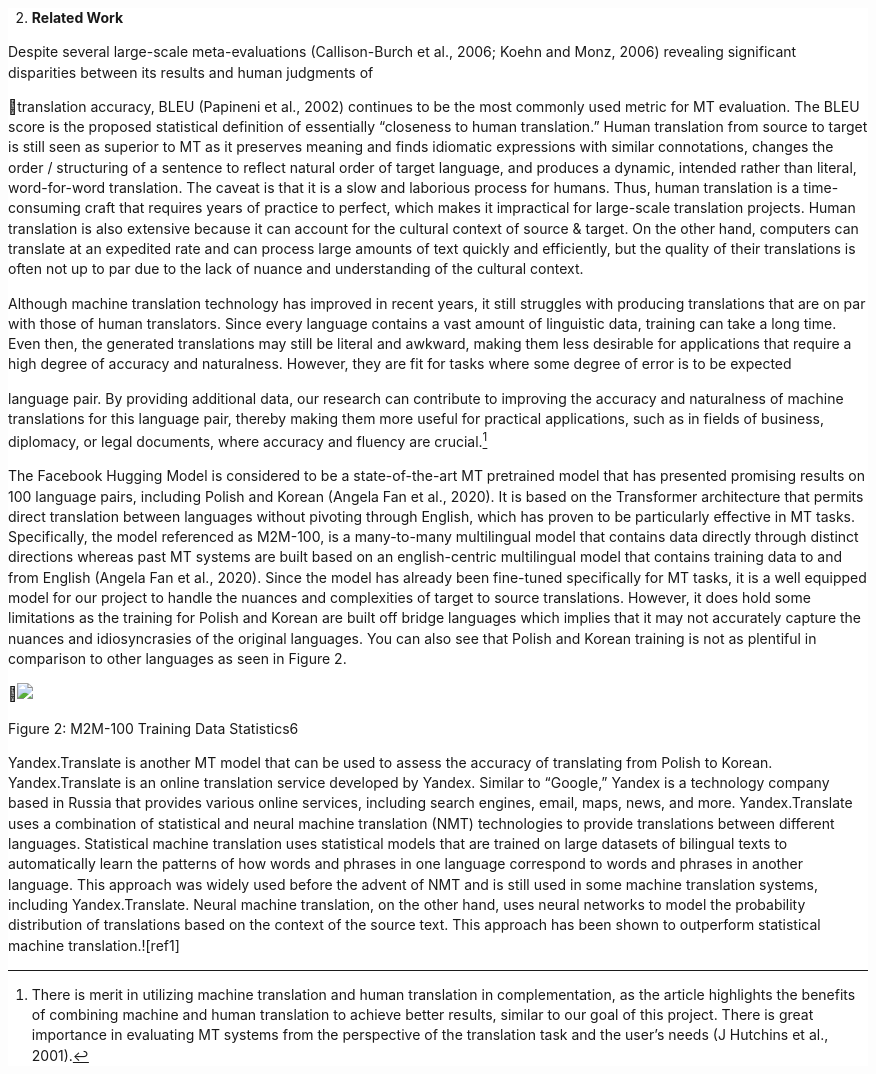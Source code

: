2. **Related Work**

Despite several large-scale meta-evaluations (Callison-Burch et al., 2006; Koehn and Monz, 2006) revealing significant disparities between its results and human judgments of

translation accuracy, BLEU (Papineni et al., 2002) continues to be the most commonly used metric for MT evaluation. The BLEU score is the proposed statistical definition of essentially “closeness to human translation.” Human translation from source to target is still seen as superior to MT as it preserves meaning and finds idiomatic expressions with similar connotations, changes the order / structuring of a sentence to reflect natural order of target language, and produces a dynamic, intended rather than literal, word-for-word translation. The caveat is that it is a slow and laborious process for humans. Thus, human translation is a time-consuming craft that requires years of practice to perfect, which makes it impractical for large-scale translation projects. Human translation is also extensive because it can account for the cultural context of source & target. On the other hand, computers can translate at an expedited rate and can process large amounts of text quickly and efficiently, but the quality of their translations is often not up to par due to the lack of nuance and understanding of the cultural context.

Although machine translation technology has improved in recent years, it still struggles with producing translations that are on par with those of human translators. Since every language contains a vast amount of linguistic data, training can take a long time. Even then, the generated translations may still be literal and awkward, making them less desirable for applications that require a high degree of accuracy and naturalness. However, they are fit for tasks where some degree of error is to be expected

language pair. By providing additional data, our research can contribute to improving the accuracy and naturalness of machine translations for this language pair, thereby making them more useful for practical applications, such as in fields of business, diplomacy, or legal documents, where accuracy and fluency are crucial.[^4]

The Facebook Hugging Model is considered to be a state-of-the-art MT pretrained model that has presented promising results on 100 language pairs, including Polish and Korean (Angela Fan et al., 2020). It is based on the Transformer architecture that permits direct translation between languages without pivoting through English, which has proven to be particularly effective in MT tasks. Specifically, the model referenced as M2M-100, is a many-to-many multilingual model that contains data directly through distinct directions whereas past MT systems are built based on an english-centric multilingual model that contains training data to and from English (Angela Fan et al., 2020). Since the model has already been fine-tuned specifically for MT tasks, it is a well equipped model for our project to handle the nuances and complexities of target to source translations. However, it does hold some limitations as the training for Polish and Korean are built off bridge languages which implies that it may not accurately capture the nuances and idiosyncrasies of the original languages. You can also see that Polish and Korean training is not as plentiful in comparison to other languages as seen in Figure 2.

![](Aspose.Words.949b8cec-e01d-4a32-b7bc-c8f12f231212.004.jpeg)

Figure 2: M2M-100 Training Data Statistics6

Yandex.Translate is another MT model that can be used to assess the accuracy of translating from Polish to Korean. Yandex.Translate is an online translation service developed by Yandex. Similar to “Google,” Yandex is a technology company based in Russia that provides various online services, including search engines, email, maps, news, and more. Yandex.Translate uses a combination of statistical and neural machine translation (NMT) technologies to provide translations between different languages. Statistical machine translation uses statistical models that are trained on large datasets of bilingual texts to automatically learn the patterns of how words and phrases in one language correspond to words and phrases in another language. This approach was widely used before the advent of NMT and is still used in some machine translation systems, including Yandex.Translate. Neural machine translation, on the other hand, uses neural networks to model the probability distribution of translations based on the context of the source text. This approach has been shown to outperform statistical machine translation.![ref1]


[^1]: translation quality by leveraging available advanced
[^2]: This study delves into the language-specific problems that Korean poses, including translation of
[^3]: This article (Lijie Wang et al., 2019) is very aligned with our intended research as it highlights how current neural MT models lack honorific generation. To address this issue, the paper discusses using honorific fusion training loss and a data labeling method to tag training data. The results are promising as they significantly improve honorific generation ratio by 34.35% and 45.59%, motivating us to use honorific fusion inspired fine-tuning for our project.
[^4]: There is merit in utilizing machine translation and human translation in complementation, as the article highlights the benefits of combining machine and human translation to achieve better results, similar to our goal of this project. There is great importance in evaluating MT systems from the perspective of the translation task and the user’s needs (J Hutchins et al., 2001).
[^5]: This study goes in depth with Yandex.Translate’s API. It was found that this translating model is based on statistics derived from web sources, making the translation more flexible and almost limitless.
[^6]: Translation Model
[^7]: There are comparable results of a low resource language in this paper of Tunisian Arabic to English translation systems that score in the range of 12-16.
[^8]: This study presented a task to improve the performance of the English to Marathi NMT model which originally used Hindi as a closely-related high resource pivot language. However, since the English-Hindi pair is a high resource language pair, but the Hindi-Marathi pair is not, multiple Indic languages were used as pivot languages to attain better translations.
[ref1]: Aspose.Words.949b8cec-e01d-4a32-b7bc-c8f12f231212.005.png